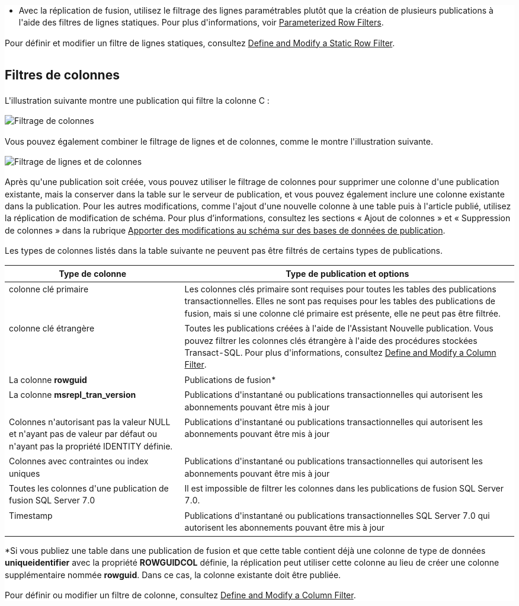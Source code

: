 -   Avec la réplication de fusion, utilisez le filtrage des lignes paramétrables plutôt que la création de plusieurs publications à l'aide des filtres de lignes statiques. Pour plus d'informations, voir [Parameterized Row Filters](../../../relational-databases/replication/merge/parameterized-filters-parameterized-row-filters.md).  
  
 Pour définir et modifier un filtre de lignes statiques, consultez [Define and Modify a Static Row Filter](../../../relational-databases/replication/publish/define-and-modify-a-static-row-filter.md).  
  
## <a name="column-filters"></a>Filtres de colonnes  
 L'illustration suivante montre une publication qui filtre la colonne C :  
  
 ![Filtrage de colonnes](../../../relational-databases/replication/publish/media/repl-17.gif "Filtrage de colonnes")  
  
 Vous pouvez également combiner le filtrage de lignes et de colonnes, comme le montre l'illustration suivante.  
  
 ![Filtrage de lignes et de colonnes](../../../relational-databases/replication/publish/media/repl-18.gif "Filtrage de lignes et de colonnes")  
  
 Après qu'une publication soit créée, vous pouvez utiliser le filtrage de colonnes pour supprimer une colonne d'une publication existante, mais la conserver dans la table sur le serveur de publication, et vous pouvez également inclure une colonne existante dans la publication. Pour les autres modifications, comme l'ajout d'une nouvelle colonne à une table puis à l'article publié, utilisez la réplication de modification de schéma. Pour plus d’informations, consultez les sections « Ajout de colonnes » et « Suppression de colonnes » dans la rubrique [Apporter des modifications au schéma sur des bases de données de publication](../../../relational-databases/replication/publish/make-schema-changes-on-publication-databases.md).  
  
 Les types de colonnes listés dans la table suivante ne peuvent pas être filtrés de certains types de publications.  
  
|Type de colonne|Type de publication et options|  
|-----------------|-------------------------------------|  
|colonne clé primaire|Les colonnes clés primaire sont requises pour toutes les tables des publications transactionnelles. Elles ne sont pas requises pour les tables des publications de fusion, mais si une colonne clé primaire est présente, elle ne peut pas être filtrée.|  
|colonne clé étrangère|Toutes les publications créées à l'aide de l'Assistant Nouvelle publication. Vous pouvez filtrer les colonnes clés étrangère à l'aide des procédures stockées Transact-SQL. Pour plus d'informations, consultez [Define and Modify a Column Filter](../../../relational-databases/replication/publish/define-and-modify-a-column-filter.md).|  
|La colonne **rowguid**|Publications de fusion*|  
|La colonne **msrepl_tran_version**|Publications d'instantané ou publications transactionnelles qui autorisent les abonnements pouvant être mis à jour|  
|Colonnes n'autorisant pas la valeur NULL et n'ayant pas de valeur par défaut ou n'ayant pas la propriété IDENTITY définie.|Publications d'instantané ou publications transactionnelles qui autorisent les abonnements pouvant être mis à jour|  
|Colonnes avec contraintes ou index uniques|Publications d'instantané ou publications transactionnelles qui autorisent les abonnements pouvant être mis à jour|  
|Toutes les colonnes d'une publication de fusion SQL Server 7.0|Il est impossible de filtrer les colonnes dans les publications de fusion SQL Server 7.0.|  
|Timestamp|Publications d'instantané ou publications transactionnelles SQL Server 7.0 qui autorisent les abonnements pouvant être mis à jour|  
  
 \*Si vous publiez une table dans une publication de fusion et que cette table contient déjà une colonne de type de données **uniqueidentifier** avec la propriété **ROWGUIDCOL** définie, la réplication peut utiliser cette colonne au lieu de créer une colonne supplémentaire nommée **rowguid**. Dans ce cas, la colonne existante doit être publiée.  
  
 Pour définir ou modifier un filtre de colonne, consultez [Define and Modify a Column Filter](../../../relational-databases/replication/publish/define-and-modify-a-column-filter.md).  
  
